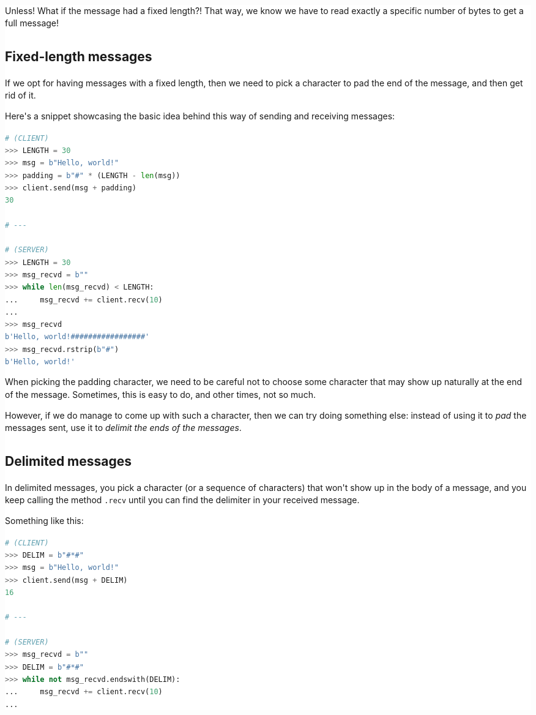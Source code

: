 Unless!
What if the message had a fixed length?!
That way, we know we have to read exactly a specific number of bytes to get a full message!


## Fixed-length messages

If we opt for having messages with a fixed length,
then we need to pick a character to pad the end of the message,
and then get rid of it.

Here's a snippet showcasing the basic idea behind this way of sending and receiving messages:

```py
# (CLIENT)
>>> LENGTH = 30
>>> msg = b"Hello, world!"
>>> padding = b"#" * (LENGTH - len(msg))
>>> client.send(msg + padding)
30

# ---

# (SERVER)
>>> LENGTH = 30
>>> msg_recvd = b""
>>> while len(msg_recvd) < LENGTH:
...     msg_recvd += client.recv(10)
...
>>> msg_recvd
b'Hello, world!#################'
>>> msg_recvd.rstrip(b"#")
b'Hello, world!'
```

When picking the padding character,
we need to be careful not to choose some character that may show up naturally at the end of the message.
Sometimes, this is easy to do, and other times, not so much.

However, if we do manage to come up with such a character,
then we can try doing something else:
instead of using it to _pad_ the messages sent, use it to _delimit the ends of the messages_.

## Delimited messages

In delimited messages, you pick a character (or a sequence of characters) that won't show up in the body of a message,
and you keep calling the method `.recv` until you can find the delimiter in your received message.

Something like this:

```py
# (CLIENT)
>>> DELIM = b"#*#"
>>> msg = b"Hello, world!"
>>> client.send(msg + DELIM)
16

# ---

# (SERVER)
>>> msg_recvd = b""
>>> DELIM = b"#*#"
>>> while not msg_recvd.endswith(DELIM):
...     msg_recvd += client.recv(10)
...
```